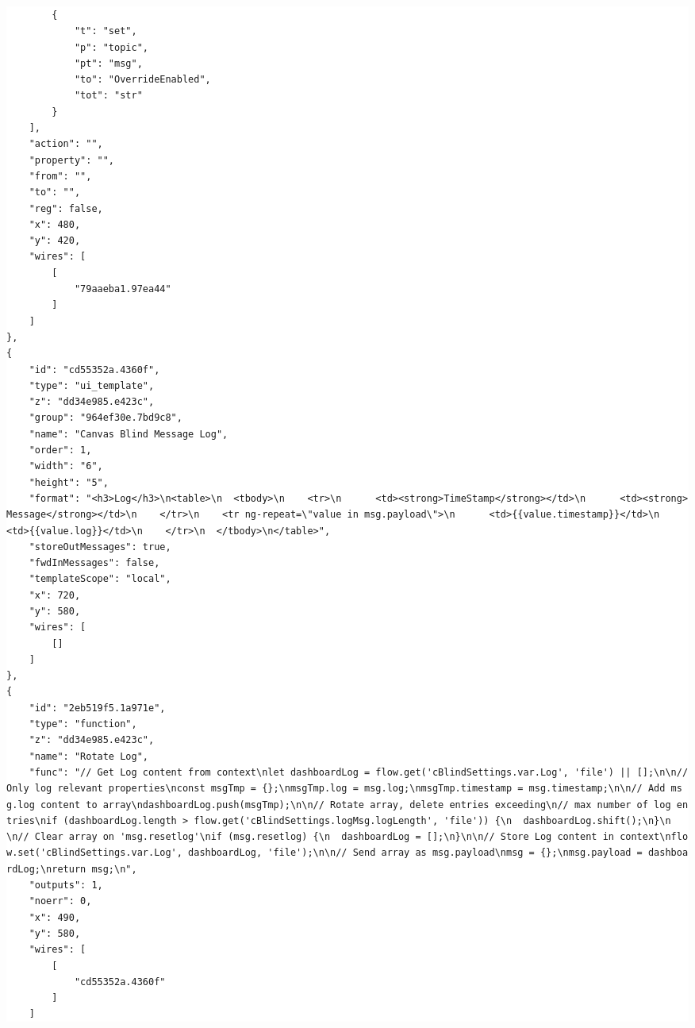             {
                "t": "set",
                "p": "topic",
                "pt": "msg",
                "to": "OverrideEnabled",
                "tot": "str"
            }
        ],
        "action": "",
        "property": "",
        "from": "",
        "to": "",
        "reg": false,
        "x": 480,
        "y": 420,
        "wires": [
            [
                "79aaeba1.97ea44"
            ]
        ]
    },
    {
        "id": "cd55352a.4360f",
        "type": "ui_template",
        "z": "dd34e985.e423c",
        "group": "964ef30e.7bd9c8",
        "name": "Canvas Blind Message Log",
        "order": 1,
        "width": "6",
        "height": "5",
        "format": "<h3>Log</h3>\n<table>\n  <tbody>\n    <tr>\n      <td><strong>TimeStamp</strong></td>\n      <td><strong>Message</strong></td>\n    </tr>\n    <tr ng-repeat=\"value in msg.payload\">\n      <td>{{value.timestamp}}</td>\n      <td>{{value.log}}</td>\n    </tr>\n  </tbody>\n</table>",
        "storeOutMessages": true,
        "fwdInMessages": false,
        "templateScope": "local",
        "x": 720,
        "y": 580,
        "wires": [
            []
        ]
    },
    {
        "id": "2eb519f5.1a971e",
        "type": "function",
        "z": "dd34e985.e423c",
        "name": "Rotate Log",
        "func": "// Get Log content from context\nlet dashboardLog = flow.get('cBlindSettings.var.Log', 'file') || [];\n\n// Only log relevant properties\nconst msgTmp = {};\nmsgTmp.log = msg.log;\nmsgTmp.timestamp = msg.timestamp;\n\n// Add msg.log content to array\ndashboardLog.push(msgTmp);\n\n// Rotate array, delete entries exceeding\n// max number of log entries\nif (dashboardLog.length > flow.get('cBlindSettings.logMsg.logLength', 'file')) {\n  dashboardLog.shift();\n}\n\n// Clear array on 'msg.resetlog'\nif (msg.resetlog) {\n  dashboardLog = [];\n}\n\n// Store Log content in context\nflow.set('cBlindSettings.var.Log', dashboardLog, 'file');\n\n// Send array as msg.payload\nmsg = {};\nmsg.payload = dashboardLog;\nreturn msg;\n",
        "outputs": 1,
        "noerr": 0,
        "x": 490,
        "y": 580,
        "wires": [
            [
                "cd55352a.4360f"
            ]
        ]